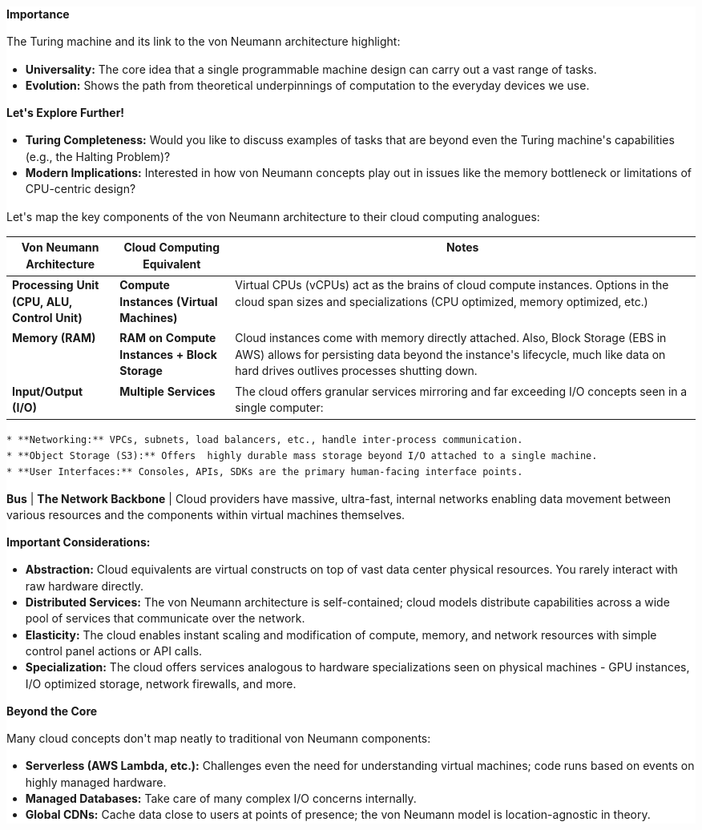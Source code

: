 **Importance**

The Turing machine and its link to the von Neumann architecture highlight:

* **Universality:** The core idea that a single programmable machine design can carry out a vast range of tasks.
* **Evolution:** Shows the path from theoretical underpinnings of computation to the everyday devices we use.  

**Let's Explore Further!**

* **Turing Completeness:** Would you like to discuss examples of tasks that are beyond even the Turing machine's capabilities (e.g., the Halting Problem)?
* **Modern Implications:**  Interested in how von Neumann concepts play out in  issues like the memory bottleneck or limitations of CPU-centric design? 

Let's map the key components of the von Neumann architecture to their cloud computing analogues:

**Von Neumann Architecture** | **Cloud Computing Equivalent** | **Notes**
---|--- |--- 
**Processing Unit (CPU, ALU, Control Unit)** | **Compute Instances (Virtual Machines)** | Virtual CPUs (vCPUs) act as the brains of cloud compute instances.  Options in the cloud span sizes and specializations  (CPU optimized, memory optimized, etc.)
**Memory (RAM)** | **RAM on Compute Instances + Block Storage** | Cloud instances come with memory directly attached. Also, Block Storage (EBS in AWS) allows for persisting data beyond the instance's lifecycle, much like data on hard drives outlives processes shutting down.  
**Input/Output (I/O)** | **Multiple Services** | The cloud offers granular services mirroring and far exceeding  I/O concepts seen in a single computer:
    * **Networking:** VPCs, subnets, load balancers, etc., handle inter-process communication.
    * **Object Storage (S3):** Offers  highly durable mass storage beyond I/O attached to a single machine.
    * **User Interfaces:** Consoles, APIs, SDKs are the primary human-facing interface points. 
**Bus** | **The Network Backbone** | Cloud providers have massive,  ultra-fast, internal networks enabling data movement between various resources and the components within virtual machines themselves.  


**Important Considerations:**

* **Abstraction:**  Cloud equivalents are virtual constructs on top of vast data center physical resources. You rarely  interact with raw hardware directly.  
* **Distributed Services:** The von Neumann architecture is self-contained; cloud models distribute capabilities across a wide pool of services that communicate over the network.
* **Elasticity:** The cloud enables instant scaling and modification of compute, memory, and network resources with simple control panel actions or API calls.  
* **Specialization:** The cloud offers services analogous to hardware specializations seen on physical machines - GPU instances, I/O optimized storage, network firewalls, and more.  

**Beyond the Core**

Many cloud concepts don't map neatly to  traditional von Neumann components:

* **Serverless (AWS Lambda, etc.):** Challenges even the need for understanding virtual machines; code runs based on events on  highly managed hardware.
* **Managed Databases:** Take care of  many complex I/O concerns  internally.
* **Global CDNs:** Cache data close to users at points of presence; the von Neumann model is location-agnostic in theory. 

